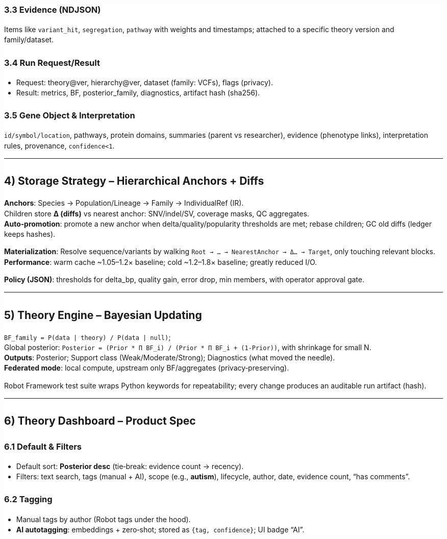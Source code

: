 ### 3.3 Evidence (NDJSON)
Items like `variant_hit`, `segregation`, `pathway` with weights and timestamps; attached to a specific theory version and family/dataset.

### 3.4 Run Request/Result
- Request: theory@ver, hierarchy@ver, dataset (family: VCFs), flags (privacy).  
- Result: metrics, BF, posterior_family, diagnostics, artifact hash (sha256).

### 3.5 Gene Object & Interpretation
`id/symbol/location`, pathways, protein domains, summaries (parent vs researcher), evidence (phenotype links), interpretation rules, provenance, `confidence<1`.

---

## 4) Storage Strategy – Hierarchical Anchors + Diffs

**Anchors**: Species → Population/Lineage → Family → IndividualRef (IR).  
Children store **Δ (diffs)** vs nearest anchor: SNV/indel/SV, coverage masks, QC aggregates.  
**Auto‑promotion**: promote a new anchor when delta/quality/popularity thresholds are met; rebase children; GC old diffs (ledger keeps hashes).

**Materialization**: Resolve sequence/variants by walking `Root → … → NearestAnchor → Δ… → Target`, only touching relevant blocks.  
**Performance**: warm cache ~1.05–1.2× baseline; cold ~1.2–1.8× baseline; greatly reduced I/O.

**Policy (JSON)**: thresholds for delta_bp, quality gain, error drop, min members, with operator approval gate.

---

## 5) Theory Engine – Bayesian Updating

`BF_family = P(data | theory) / P(data | null)`;  
Global posterior: `Posterior = (Prior * Π BF_i) / (Prior * Π BF_i + (1-Prior))`, with shrinkage for small N.  
**Outputs**: Posterior; Support class (Weak/Moderate/Strong); Diagnostics (what moved the needle).  
**Federated mode**: local compute, upstream only BF/aggregates (privacy‑preserving).

Robot Framework test suite wraps Python keywords for repeatability; every change produces an auditable run artifact (hash).

---

## 6) Theory Dashboard – Product Spec

### 6.1 Default & Filters
- Default sort: **Posterior desc** (tie‑break: evidence count → recency).  
- Filters: text search, tags (manual + AI), scope (e.g., **autism**), lifecycle, author, date, evidence count, “has comments”.

### 6.2 Tagging
- Manual tags by author (Robot tags under the hood).  
- **AI autotagging**: embeddings + zero‑shot; stored as `{tag, confidence}`; UI badge “AI”.
